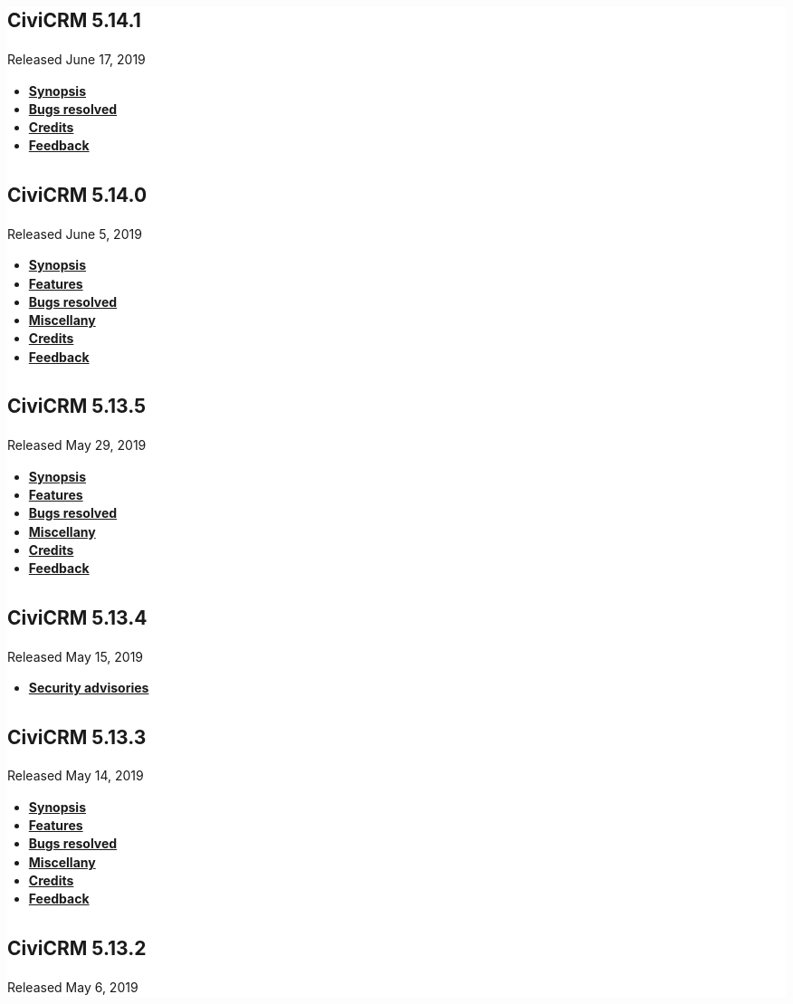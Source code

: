 ## CiviCRM 5.14.1

Released June 17, 2019

- **[Synopsis](release-notes/5.14.1.md#synopsis)**
- **[Bugs resolved](release-notes/5.14.1.md#bugs)**
- **[Credits](release-notes/5.14.1.md#credits)**
- **[Feedback](release-notes/5.14.1.md#feedback)**

## CiviCRM 5.14.0

Released June 5, 2019

- **[Synopsis](release-notes/5.14.0.md#synopsis)**
- **[Features](release-notes/5.14.0.md#features)**
- **[Bugs resolved](release-notes/5.14.0.md#bugs)**
- **[Miscellany](release-notes/5.14.0.md#misc)**
- **[Credits](release-notes/5.14.0.md#credits)**
- **[Feedback](release-notes/5.14.0.md#feedback)**

## CiviCRM 5.13.5

Released May 29, 2019

- **[Synopsis](release-notes/5.13.5.md#synopsis)**
- **[Features](release-notes/5.13.5.md#features)**
- **[Bugs resolved](release-notes/5.13.5.md#bugs)**
- **[Miscellany](release-notes/5.13.5.md#misc)**
- **[Credits](release-notes/5.13.5.md#credits)**
- **[Feedback](release-notes/5.13.5.md#feedback)**

## CiviCRM 5.13.4

Released May 15, 2019

- **[Security advisories](release-notes/5.3.4.md#security)**

## CiviCRM 5.13.3

Released May 14, 2019

- **[Synopsis](release-notes/5.13.3.md#synopsis)**
- **[Features](release-notes/5.13.3.md#features)**
- **[Bugs resolved](release-notes/5.13.3.md#bugs)**
- **[Miscellany](release-notes/5.13.3.md#misc)**
- **[Credits](release-notes/5.13.3.md#credits)**
- **[Feedback](release-notes/5.13.3.md#feedback)**

## CiviCRM 5.13.2

Released May 6, 2019

